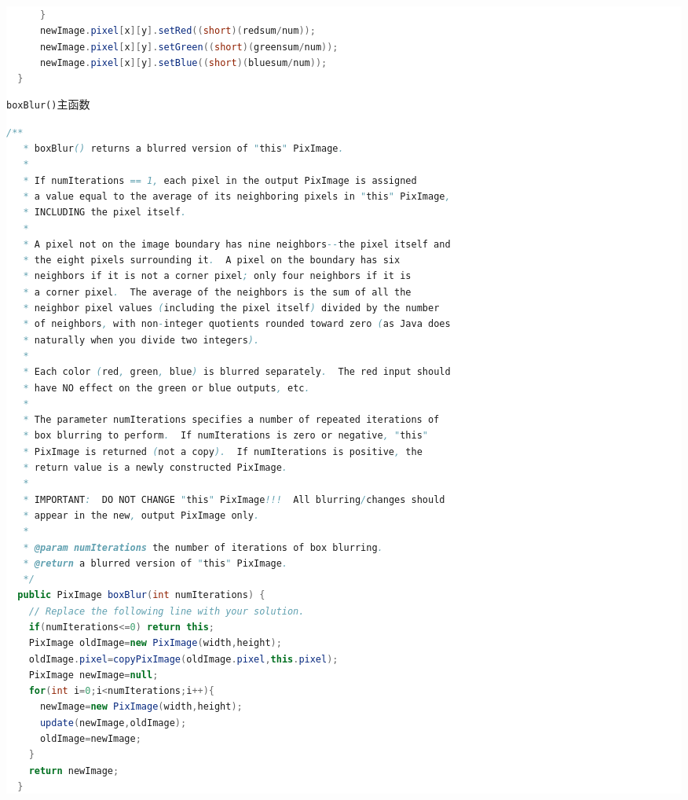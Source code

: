 ```java
      }
      newImage.pixel[x][y].setRed((short)(redsum/num));
      newImage.pixel[x][y].setGreen((short)(greensum/num));
      newImage.pixel[x][y].setBlue((short)(bluesum/num));
  }
```

```boxBlur()```主函数

```java
/**
   * boxBlur() returns a blurred version of "this" PixImage.
   *
   * If numIterations == 1, each pixel in the output PixImage is assigned
   * a value equal to the average of its neighboring pixels in "this" PixImage,
   * INCLUDING the pixel itself.
   *
   * A pixel not on the image boundary has nine neighbors--the pixel itself and
   * the eight pixels surrounding it.  A pixel on the boundary has six
   * neighbors if it is not a corner pixel; only four neighbors if it is
   * a corner pixel.  The average of the neighbors is the sum of all the
   * neighbor pixel values (including the pixel itself) divided by the number
   * of neighbors, with non-integer quotients rounded toward zero (as Java does
   * naturally when you divide two integers).
   *
   * Each color (red, green, blue) is blurred separately.  The red input should
   * have NO effect on the green or blue outputs, etc.
   *
   * The parameter numIterations specifies a number of repeated iterations of
   * box blurring to perform.  If numIterations is zero or negative, "this"
   * PixImage is returned (not a copy).  If numIterations is positive, the
   * return value is a newly constructed PixImage.
   *
   * IMPORTANT:  DO NOT CHANGE "this" PixImage!!!  All blurring/changes should
   * appear in the new, output PixImage only.
   *
   * @param numIterations the number of iterations of box blurring.
   * @return a blurred version of "this" PixImage.
   */
  public PixImage boxBlur(int numIterations) {
    // Replace the following line with your solution.
    if(numIterations<=0) return this;
    PixImage oldImage=new PixImage(width,height);
    oldImage.pixel=copyPixImage(oldImage.pixel,this.pixel);
    PixImage newImage=null;
    for(int i=0;i<numIterations;i++){
      newImage=new PixImage(width,height);
      update(newImage,oldImage);
      oldImage=newImage;
    }
    return newImage;
  }
```
